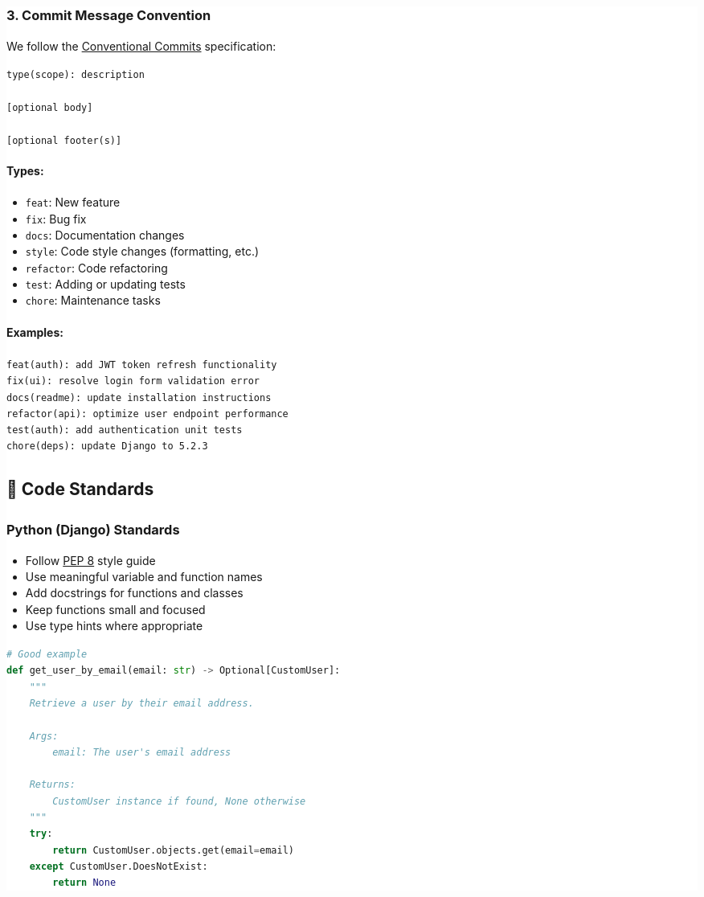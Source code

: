 ### 3. Commit Message Convention
We follow the [Conventional Commits](https://www.conventionalcommits.org/) specification:

```
type(scope): description

[optional body]

[optional footer(s)]
```

#### Types:
- `feat`: New feature
- `fix`: Bug fix
- `docs`: Documentation changes
- `style`: Code style changes (formatting, etc.)
- `refactor`: Code refactoring
- `test`: Adding or updating tests
- `chore`: Maintenance tasks

#### Examples:
```
feat(auth): add JWT token refresh functionality
fix(ui): resolve login form validation error
docs(readme): update installation instructions
refactor(api): optimize user endpoint performance
test(auth): add authentication unit tests
chore(deps): update Django to 5.2.3
```

## 📝 Code Standards

### Python (Django) Standards
- Follow [PEP 8](https://www.python.org/dev/peps/pep-0008/) style guide
- Use meaningful variable and function names
- Add docstrings for functions and classes
- Keep functions small and focused
- Use type hints where appropriate

```python
# Good example
def get_user_by_email(email: str) -> Optional[CustomUser]:
    """
    Retrieve a user by their email address.
    
    Args:
        email: The user's email address
        
    Returns:
        CustomUser instance if found, None otherwise
    """
    try:
        return CustomUser.objects.get(email=email)
    except CustomUser.DoesNotExist:
        return None
```
